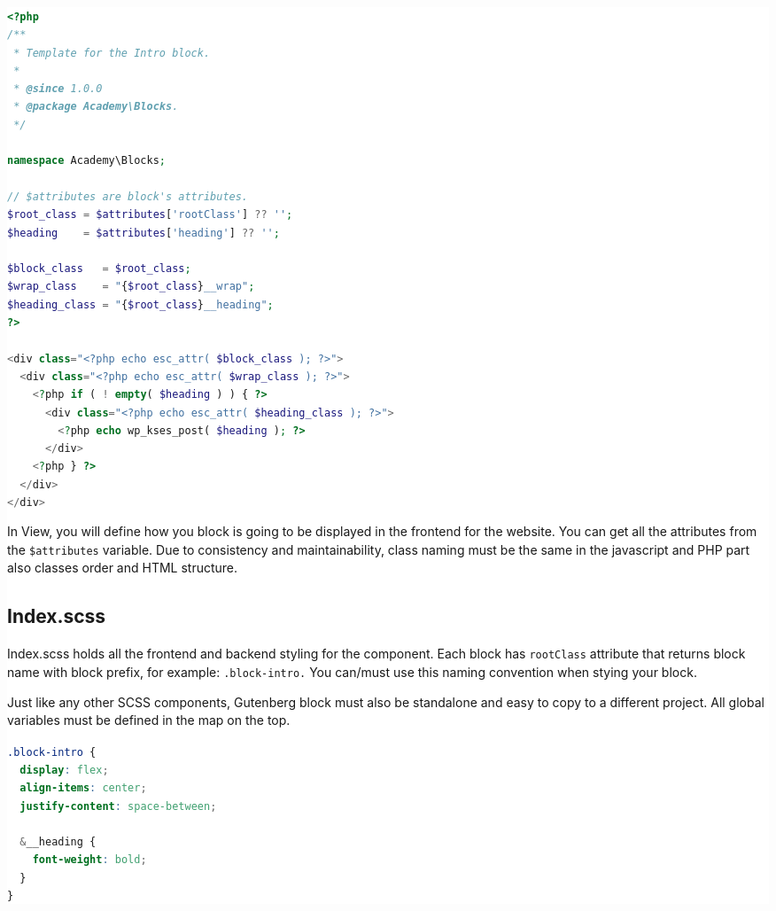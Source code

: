 ```php
<?php
/**
 * Template for the Intro block.
 *
 * @since 1.0.0
 * @package Academy\Blocks.
 */

namespace Academy\Blocks;

// $attributes are block's attributes.
$root_class = $attributes['rootClass'] ?? '';
$heading    = $attributes['heading'] ?? '';

$block_class   = $root_class;
$wrap_class    = "{$root_class}__wrap";
$heading_class = "{$root_class}__heading";
?>

<div class="<?php echo esc_attr( $block_class ); ?>">
  <div class="<?php echo esc_attr( $wrap_class ); ?>">
    <?php if ( ! empty( $heading ) ) { ?>
      <div class="<?php echo esc_attr( $heading_class ); ?>">
        <?php echo wp_kses_post( $heading ); ?>
      </div>
    <?php } ?>
  </div>
</div>
```

In View, you will define how you block is going to be displayed in the frontend for the website. You can get all the attributes from the `$attributes` variable.
Due to consistency and maintainability, class naming must be the same in the javascript and PHP part also classes order and HTML structure.

## Index.scss
Index.scss holds all the frontend and backend styling for the component. Each block has `rootClass` attribute that returns block name with block prefix, for example: `.block-intro.` You can/must use this naming convention when stying your block.

Just like any other SCSS components, Gutenberg block must also be standalone and easy to copy to a different project. All global variables must be defined in the map on the top.

```scss
.block-intro {
  display: flex;
  align-items: center;
  justify-content: space-between;

  &__heading {
    font-weight: bold;
  }
}
```

